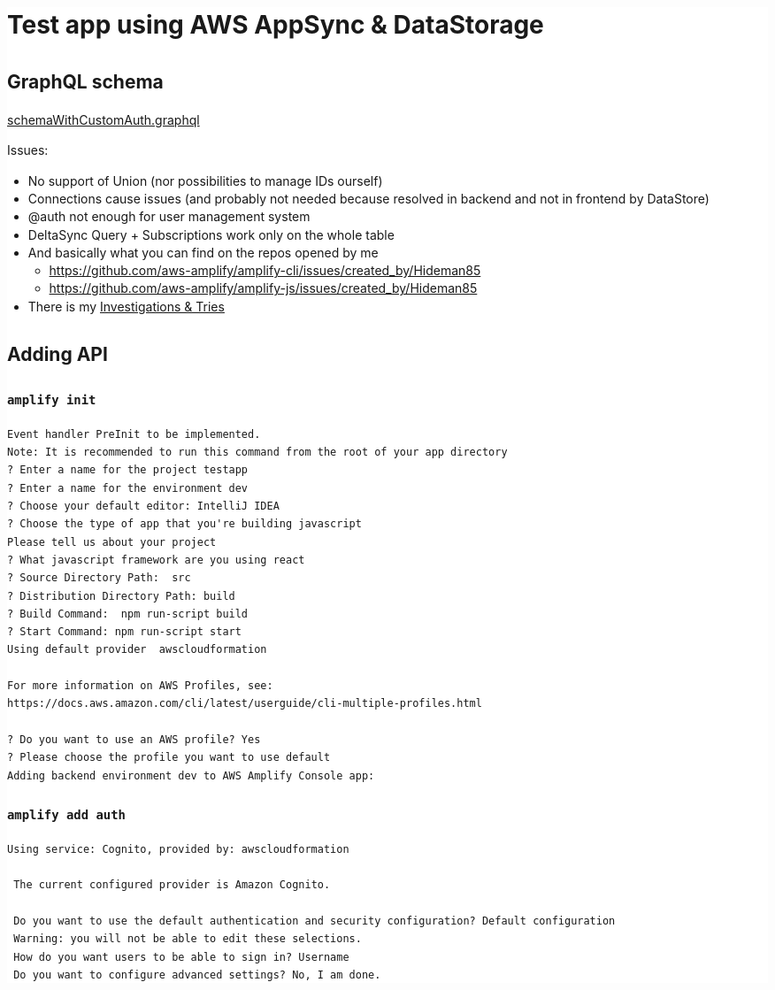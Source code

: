 # Test app using AWS AppSync & DataStorage

## GraphQL schema
[schemaWithCustomAuth.graphql](schemaWithCustomAuth.graphql)

Issues:
- No support of Union (nor possibilities to manage IDs ourself)
- Connections cause issues (and probably not needed because resolved in backend and not in frontend by DataStore)
- @auth not enough for user management system
- DeltaSync Query + Subscriptions work only on the whole table
- And basically what you can find on the repos opened by me
  - https://github.com/aws-amplify/amplify-cli/issues/created_by/Hideman85
  - https://github.com/aws-amplify/amplify-js/issues/created_by/Hideman85
- There is my [Investigations & Tries](#investigations--tries)

## Adding API
### `amplify init`
```
Event handler PreInit to be implemented.
Note: It is recommended to run this command from the root of your app directory
? Enter a name for the project testapp
? Enter a name for the environment dev
? Choose your default editor: IntelliJ IDEA
? Choose the type of app that you're building javascript
Please tell us about your project
? What javascript framework are you using react
? Source Directory Path:  src
? Distribution Directory Path: build
? Build Command:  npm run-script build
? Start Command: npm run-script start
Using default provider  awscloudformation

For more information on AWS Profiles, see:
https://docs.aws.amazon.com/cli/latest/userguide/cli-multiple-profiles.html

? Do you want to use an AWS profile? Yes
? Please choose the profile you want to use default
Adding backend environment dev to AWS Amplify Console app:
```

### `amplify add auth`
```
Using service: Cognito, provided by: awscloudformation
 
 The current configured provider is Amazon Cognito. 
 
 Do you want to use the default authentication and security configuration? Default configuration
 Warning: you will not be able to edit these selections. 
 How do you want users to be able to sign in? Username
 Do you want to configure advanced settings? No, I am done.
```

